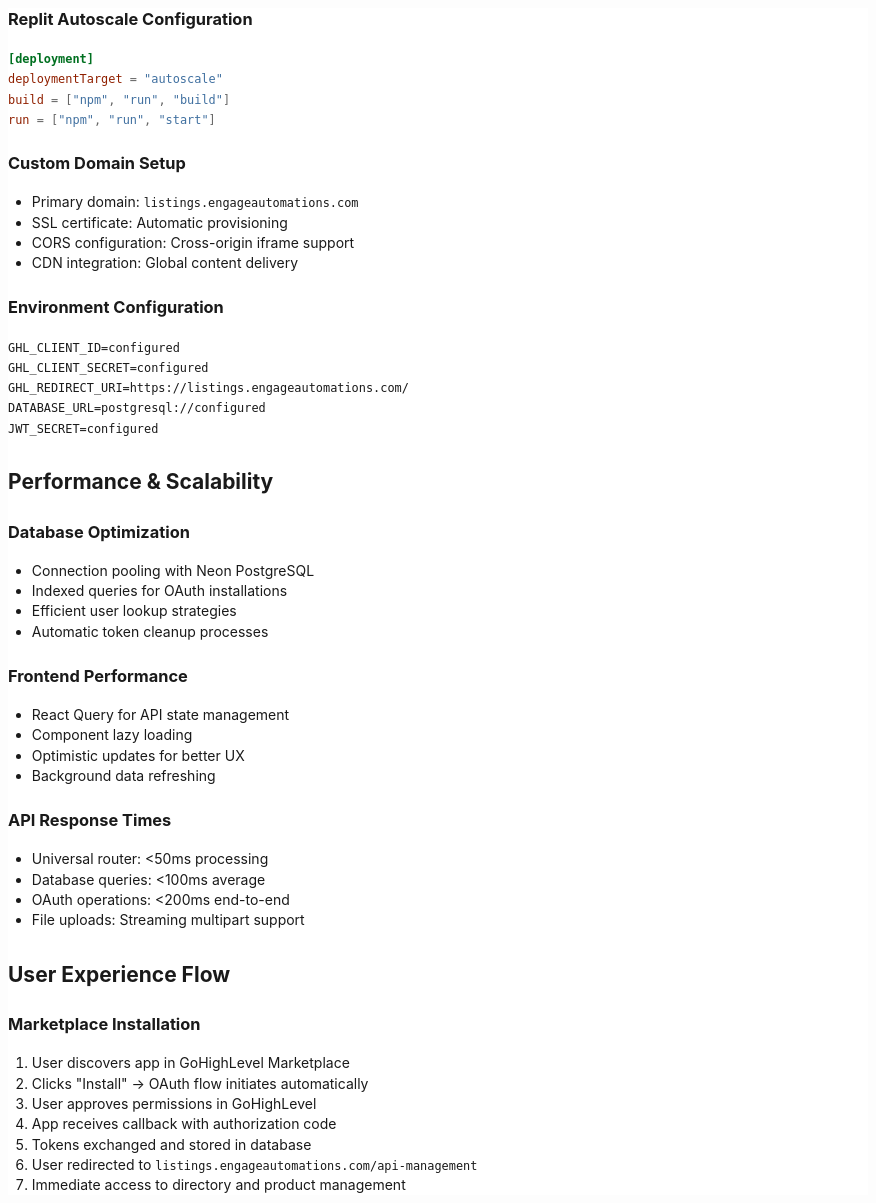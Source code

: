 ### Replit Autoscale Configuration
```toml
[deployment]
deploymentTarget = "autoscale"
build = ["npm", "run", "build"]
run = ["npm", "run", "start"]
```

### Custom Domain Setup
- Primary domain: `listings.engageautomations.com`
- SSL certificate: Automatic provisioning
- CORS configuration: Cross-origin iframe support
- CDN integration: Global content delivery

### Environment Configuration
```
GHL_CLIENT_ID=configured
GHL_CLIENT_SECRET=configured
GHL_REDIRECT_URI=https://listings.engageautomations.com/
DATABASE_URL=postgresql://configured
JWT_SECRET=configured
```

## Performance & Scalability

### Database Optimization
- Connection pooling with Neon PostgreSQL
- Indexed queries for OAuth installations
- Efficient user lookup strategies
- Automatic token cleanup processes

### Frontend Performance
- React Query for API state management
- Component lazy loading
- Optimistic updates for better UX
- Background data refreshing

### API Response Times
- Universal router: <50ms processing
- Database queries: <100ms average
- OAuth operations: <200ms end-to-end
- File uploads: Streaming multipart support

## User Experience Flow

### Marketplace Installation
1. User discovers app in GoHighLevel Marketplace
2. Clicks "Install" → OAuth flow initiates automatically
3. User approves permissions in GoHighLevel
4. App receives callback with authorization code
5. Tokens exchanged and stored in database
6. User redirected to `listings.engageautomations.com/api-management`
7. Immediate access to directory and product management
